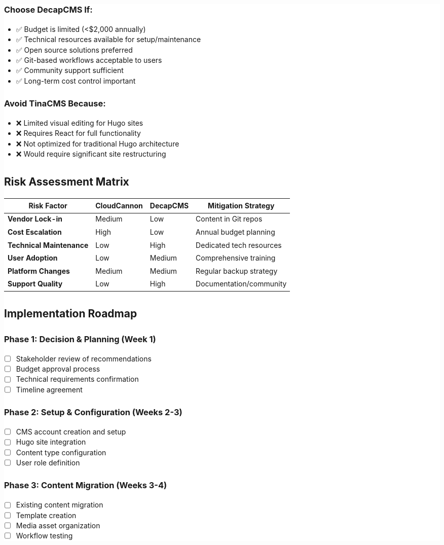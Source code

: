 ### Choose DecapCMS If:
- ✅ Budget is limited (<$2,000 annually)
- ✅ Technical resources available for setup/maintenance
- ✅ Open source solutions preferred
- ✅ Git-based workflows acceptable to users
- ✅ Community support sufficient
- ✅ Long-term cost control important

### Avoid TinaCMS Because:
- ❌ Limited visual editing for Hugo sites
- ❌ Requires React for full functionality
- ❌ Not optimized for traditional Hugo architecture
- ❌ Would require significant site restructuring

## Risk Assessment Matrix

| Risk Factor | CloudCannon | DecapCMS | Mitigation Strategy |
|-------------|-------------|----------|-------------------|
| **Vendor Lock-in** | Medium | Low | Content in Git repos |
| **Cost Escalation** | High | Low | Annual budget planning |
| **Technical Maintenance** | Low | High | Dedicated tech resources |
| **User Adoption** | Low | Medium | Comprehensive training |
| **Platform Changes** | Medium | Medium | Regular backup strategy |
| **Support Quality** | Low | High | Documentation/community |

## Implementation Roadmap

### Phase 1: Decision & Planning (Week 1)
- [ ] Stakeholder review of recommendations
- [ ] Budget approval process
- [ ] Technical requirements confirmation
- [ ] Timeline agreement

### Phase 2: Setup & Configuration (Weeks 2-3)
- [ ] CMS account creation and setup
- [ ] Hugo site integration
- [ ] Content type configuration
- [ ] User role definition

### Phase 3: Content Migration (Weeks 3-4)
- [ ] Existing content migration
- [ ] Template creation
- [ ] Media asset organization
- [ ] Workflow testing
